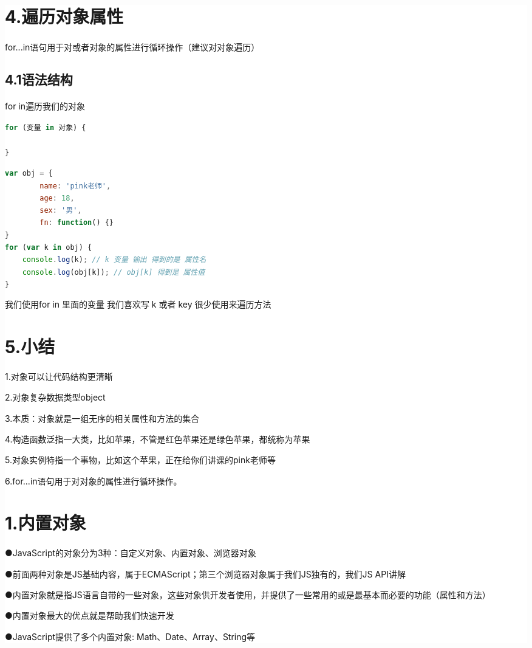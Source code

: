 # 4.遍历对象属性

for...in语句用于对或者对象的属性进行循环操作（建议对对象遍历）

## 4.1语法结构

for in遍历我们的对象

```javascript
for (变量 in 对象) {

}
```

```javascript
var obj = {
		name: 'pink老师',
		age: 18,
		sex: '男',
		fn: function() {}
}
for (var k in obj) {
	console.log(k); // k 变量 输出 得到的是 属性名
	console.log(obj[k]); // obj[k] 得到是 属性值
}
```

我们使用for in 里面的变量 我们喜欢写 k 或者 key 很少使用来遍历方法

# 5.小结

1.对象可以让代码结构更清晰

2.对象复杂数据类型object

3.本质：对象就是一组无序的相关属性和方法的集合

4.构造函数泛指一大类，比如苹果，不管是红色苹果还是绿色苹果，都统称为苹果

5.对象实例特指一个事物，比如这个苹果，正在给你们讲课的pink老师等

6.for...in语句用于对对象的属性进行循环操作。

# 1.内置对象

●JavaScript的对象分为3种：自定义对象、内置对象、浏览器对象

●前面两种对象是JS基础内容，属于ECMAScript；第三个浏览器对象属于我们JS独有的，我们JS API讲解

●内置对象就是指JS语言自带的一些对象，这些对象供开发者使用，并提供了一些常用的或是最基本而必要的功能（属性和方法）

●内置对象最大的优点就是帮助我们快速开发

●JavaScript提供了多个内置对象: Math、Date、Array、String等
